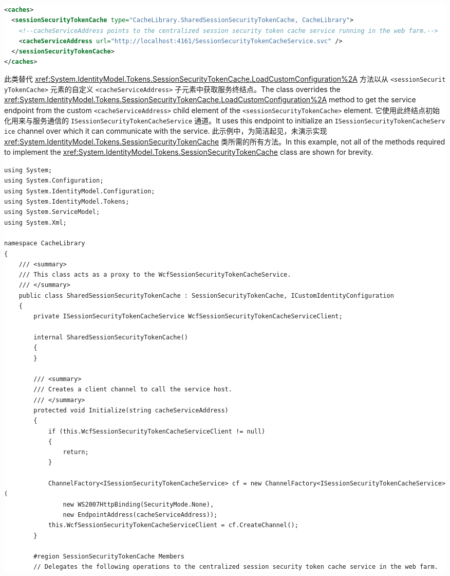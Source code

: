 ```xml  
<caches>  
  <sessionSecurityTokenCache type="CacheLibrary.SharedSessionSecurityTokenCache, CacheLibrary">  
    <!--cacheServiceAddress points to the centralized session security token cache service running in the web farm.-->  
    <cacheServiceAddress url="http://localhost:4161/SessionSecurityTokenCacheService.svc" />  
  </sessionSecurityTokenCache>  
</caches>  
```  
  
 <span data-ttu-id="c1077-147">此类替代 <xref:System.IdentityModel.Tokens.SessionSecurityTokenCache.LoadCustomConfiguration%2A> 方法以从 `<sessionSecurityTokenCache>` 元素的自定义 `<cacheServiceAddress>` 子元素中获取服务终结点。</span><span class="sxs-lookup"><span data-stu-id="c1077-147">The class overrides the <xref:System.IdentityModel.Tokens.SessionSecurityTokenCache.LoadCustomConfiguration%2A> method to get the service endpoint from the custom `<cacheServiceAddress>` child element of the `<sessionSecurityTokenCache>` element.</span></span> <span data-ttu-id="c1077-148">它使用此终结点初始化用来与服务通信的 `ISessionSecurityTokenCacheService` 通道。</span><span class="sxs-lookup"><span data-stu-id="c1077-148">It uses this endpoint to initialize an `ISessionSecurityTokenCacheService` channel over which it can communicate with the service.</span></span>  <span data-ttu-id="c1077-149">此示例中，为简洁起见，未演示实现 <xref:System.IdentityModel.Tokens.SessionSecurityTokenCache> 类所需的所有方法。</span><span class="sxs-lookup"><span data-stu-id="c1077-149">In this example, not all of the methods required to implement the <xref:System.IdentityModel.Tokens.SessionSecurityTokenCache> class are shown for brevity.</span></span>  
  
```  
using System;  
using System.Configuration;  
using System.IdentityModel.Configuration;  
using System.IdentityModel.Tokens;  
using System.ServiceModel;  
using System.Xml;  
  
namespace CacheLibrary  
{  
    /// <summary>  
    /// This class acts as a proxy to the WcfSessionSecurityTokenCacheService.  
    /// </summary>  
    public class SharedSessionSecurityTokenCache : SessionSecurityTokenCache, ICustomIdentityConfiguration  
    {  
        private ISessionSecurityTokenCacheService WcfSessionSecurityTokenCacheServiceClient;  
  
        internal SharedSessionSecurityTokenCache()  
        {  
        }  
  
        /// <summary>  
        /// Creates a client channel to call the service host.  
        /// </summary>  
        protected void Initialize(string cacheServiceAddress)  
        {  
            if (this.WcfSessionSecurityTokenCacheServiceClient != null)  
            {  
                return;  
            }  
  
            ChannelFactory<ISessionSecurityTokenCacheService> cf = new ChannelFactory<ISessionSecurityTokenCacheService>(  
                new WS2007HttpBinding(SecurityMode.None),  
                new EndpointAddress(cacheServiceAddress));  
            this.WcfSessionSecurityTokenCacheServiceClient = cf.CreateChannel();  
        }  
  
        #region SessionSecurityTokenCache Members  
        // Delegates the following operations to the centralized session security token cache service in the web farm.  
```